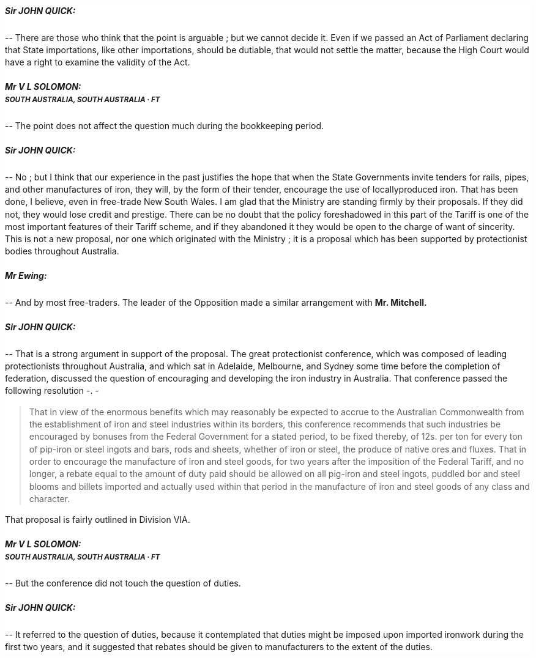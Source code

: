 ##### Sir JOHN QUICK:

-- There are those who think that the point is arguable ; but we cannot decide it. Even if we passed an Act of Parliament declaring that State importations, like other importations, should be dutiable, that would not settle the matter, because the High Court would have a right to examine the validity of the Act. 

##### Mr V L SOLOMON:<br><small class="text-muted">SOUTH AUSTRALIA, SOUTH AUSTRALIA &middot; FT</small>

-- The point does not affect the question much during the bookkeeping period. 

##### Sir JOHN QUICK:

-- No ; but I think that our experience in the past justifies the hope that when the State Governments invite tenders for rails, pipes, and other manufactures of iron, they will, by the form of their tender, encourage the use of locallyproduced iron. That has been done, I believe, even in free-trade New South Wales. I am glad that the Ministry are standing firmly by their proposals. If they did not, they would lose credit and prestige. There can be no doubt that the policy foreshadowed in this part of the Tariff is one of the most important features of their Tariff scheme, and if they abandoned it they would be open to the charge of want of sincerity. This is not a new proposal, nor one which originated with the Ministry ; it is a proposal which has been supported by protectionist bodies throughout Australia. 

##### Mr Ewing:

-- And by most free-traders. The leader of the Opposition made a similar arrangement with  **Mr. Mitchell.** 

##### Sir JOHN QUICK:

-- That is a strong argument in support of the proposal. The great protectionist conference, which was composed of leading protectionists throughout Australia, and which sat in Adelaide, Melbourne, and Sydney some time before the completion of federation, discussed the question of encouraging and developing the iron industry in Australia. That conference passed the following resolution -. - 

  >That in view of the enormous benefits which may reasonably be expected to accrue to the Australian Commonwealth from the establishment of iron and steel industries within its borders, this conference recommends that such industries be encouraged by bonuses from the Federal Government for a stated period, to be fixed thereby, of 12s. per ton for every ton of pip-iron or steel ingots and bars, rods and sheets, whether of iron or steel, the produce of native ores and fluxes. That in order to encourage the manufacture of iron and steel goods, for two years after the imposition of the Federal Tariff, and no longer, a rebate equal to the amount of duty paid should be allowed on all pig-iron and steel ingots, puddled bor and steel blooms and billets imported and actually used within that period in the manufacture of iron and steel goods of any class and character. 

That proposal is fairly outlined in Division VIA. 

##### Mr V L SOLOMON:<br><small class="text-muted">SOUTH AUSTRALIA, SOUTH AUSTRALIA &middot; FT</small>

-- But the conference did not touch the question of duties. 

##### Sir JOHN QUICK:

-- It referred to the question of duties, because it contemplated that duties might be imposed upon imported ironwork during the first two years, and it suggested that rebates should be given to manufacturers to the extent of the duties. 
